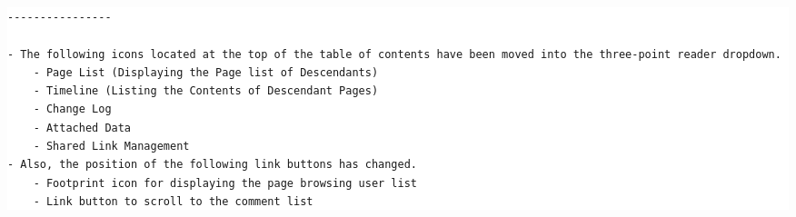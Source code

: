 ```
----------------

- The following icons located at the top of the table of contents have been moved into the three-point reader dropdown.
    - Page List (Displaying the Page list of Descendants)
    - Timeline (Listing the Contents of Descendant Pages)
    - Change Log
    - Attached Data
    - Shared Link Management
- Also, the position of the following link buttons has changed.
    - Footprint icon for displaying the page browsing user list
    - Link button to scroll to the comment list
```
